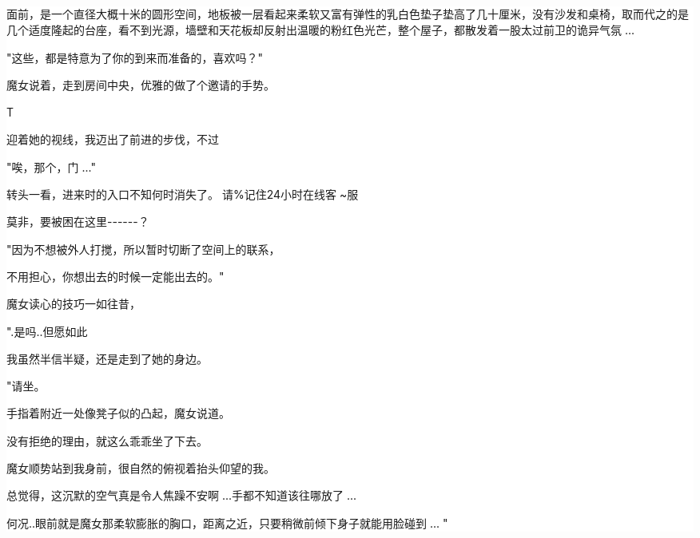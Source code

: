 

面前，是一个直径大概十米的圆形空间，地板被一层看起来柔软又富有弹性的乳白色垫子垫高了几十厘米，没有沙发和桌椅，取而代之的是几个适度隆起的台座，看不到光源，墙壁和天花板却反射出温暖的粉红色光芒，整个屋子，都散发着一股太过前卫的诡异气氛 ...



"这些，都是特意为了你的到来而准备的，喜欢吗？"



魔女说着，走到房间中央，优雅的做了个邀请的手势。

T



迎着她的视线，我迈出了前进的步伐，不过



"唉，那个，门 ..."



转头一看，进来时的入口不知何时消失了。 请%记住24小时在线客 ~服



莫非，要被困在这里------？



"因为不想被外人打搅，所以暂时切断了空间上的联系，



不用担心，你想出去的时候一定能出去的。"



魔女读心的技巧一如往昔，



".是吗..但愿如此



我虽然半信半疑，还是走到了她的身边。



"请坐。



手指着附近一处像凳子似的凸起，魔女说道。



没有拒绝的理由，就这么乖乖坐了下去。



魔女顺势站到我身前，很自然的俯视着抬头仰望的我。



总觉得，这沉默的空气真是令人焦躁不安啊 ...手都不知道该往哪放了 ...



何况..眼前就是魔女那柔软膨胀的胸口，距离之近，只要稍微前倾下身子就能用脸碰到 ... "

